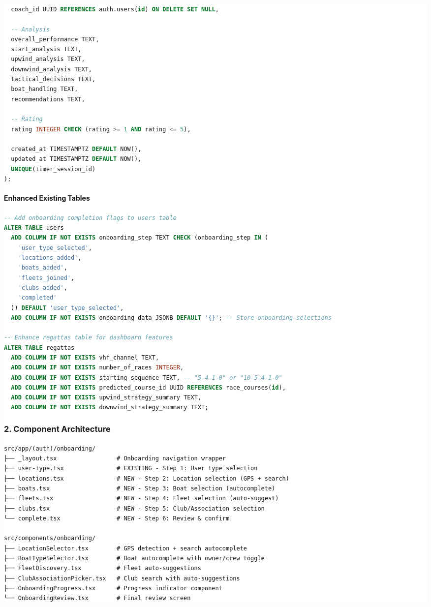 ```sql
  coach_id UUID REFERENCES auth.users(id) ON DELETE SET NULL,

  -- Analysis
  overall_performance TEXT,
  start_analysis TEXT,
  upwind_analysis TEXT,
  downwind_analysis TEXT,
  tactical_decisions TEXT,
  boat_handling TEXT,
  recommendations TEXT,

  -- Rating
  rating INTEGER CHECK (rating >= 1 AND rating <= 5),

  created_at TIMESTAMPTZ DEFAULT NOW(),
  updated_at TIMESTAMPTZ DEFAULT NOW(),
  UNIQUE(timer_session_id)
);
```

#### Enhanced Existing Tables

```sql
-- Add onboarding completion flags to users table
ALTER TABLE users
  ADD COLUMN IF NOT EXISTS onboarding_step TEXT CHECK (onboarding_step IN (
    'user_type_selected',
    'locations_added',
    'boats_added',
    'fleets_joined',
    'clubs_added',
    'completed'
  )) DEFAULT 'user_type_selected',
  ADD COLUMN IF NOT EXISTS onboarding_data JSONB DEFAULT '{}'; -- Store onboarding selections

-- Enhance regattas table for dashboard features
ALTER TABLE regattas
  ADD COLUMN IF NOT EXISTS vhf_channel TEXT,
  ADD COLUMN IF NOT EXISTS number_of_races INTEGER,
  ADD COLUMN IF NOT EXISTS starting_sequence TEXT, -- "5-4-1-0" or "10-5-4-1-0"
  ADD COLUMN IF NOT EXISTS predicted_course_id UUID REFERENCES race_courses(id),
  ADD COLUMN IF NOT EXISTS upwind_strategy_summary TEXT,
  ADD COLUMN IF NOT EXISTS downwind_strategy_summary TEXT;
```

### 2. Component Architecture

```
src/app/(auth)/onboarding/
├── _layout.tsx                 # Onboarding navigation wrapper
├── user-type.tsx               # EXISTING - Step 1: User type selection
├── locations.tsx               # NEW - Step 2: Location selection (GPS + search)
├── boats.tsx                   # NEW - Step 3: Boat selection (autocomplete)
├── fleets.tsx                  # NEW - Step 4: Fleet selection (auto-suggest)
├── clubs.tsx                   # NEW - Step 5: Club/Association selection
└── complete.tsx                # NEW - Step 6: Review & confirm

src/components/onboarding/
├── LocationSelector.tsx        # GPS detection + search autocomplete
├── BoatTypeSelector.tsx        # Boat autocomplete with owner/crew toggle
├── FleetDiscovery.tsx          # Fleet auto-suggestions
├── ClubAssociationPicker.tsx   # Club search with auto-suggestions
├── OnboardingProgress.tsx      # Progress indicator component
└── OnboardingReview.tsx        # Final review screen
```
